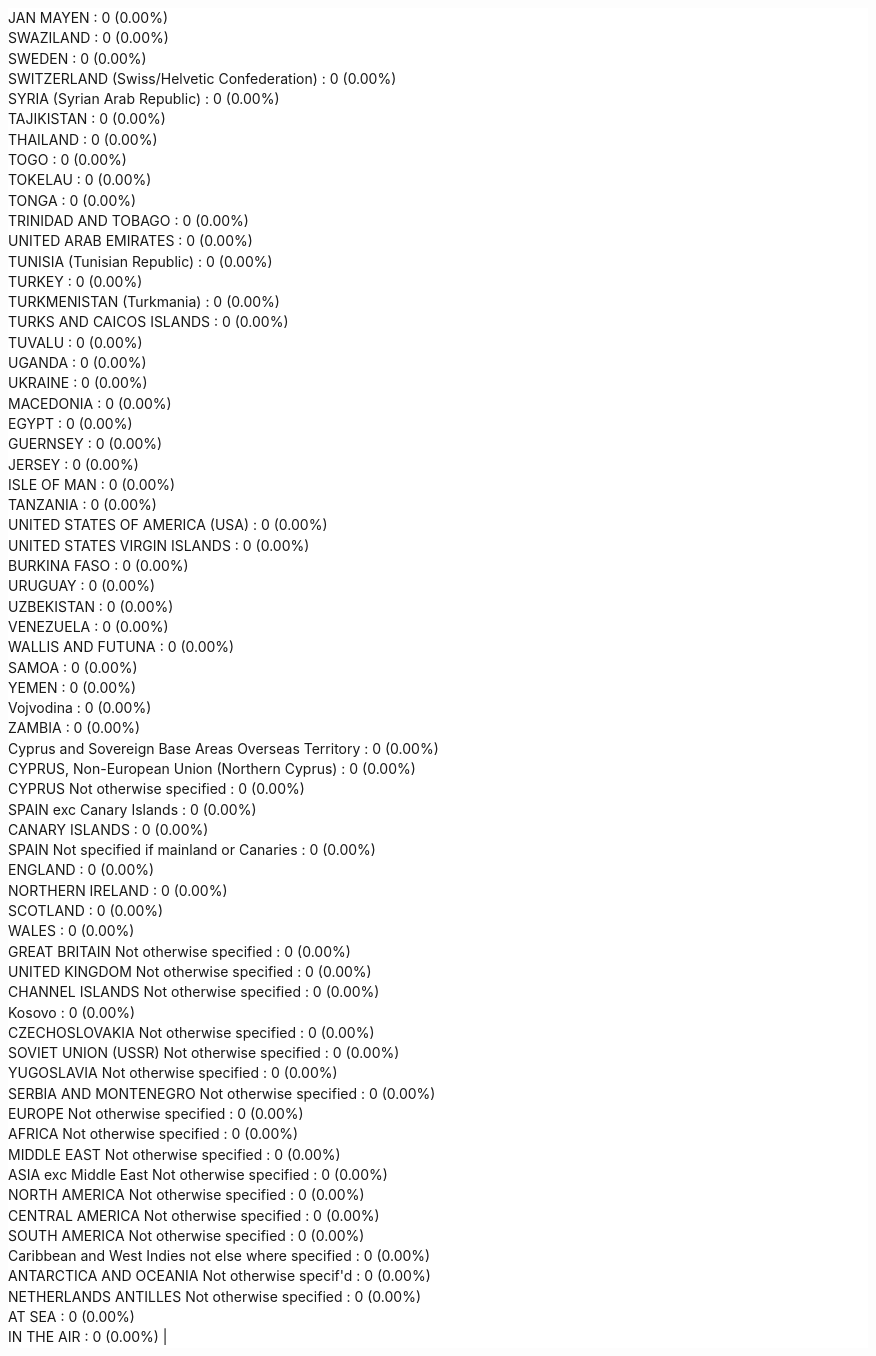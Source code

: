 JAN MAYEN : 0 (0.00%)<br/>SWAZILAND : 0 (0.00%)<br/>SWEDEN : 0 (0.00%)<br/>SWITZERLAND (Swiss/Helvetic Confederation) : 0 (0.00%)<br/>SYRIA (Syrian Arab Republic) : 0 (0.00%)<br/>TAJIKISTAN : 0 (0.00%)<br/>THAILAND : 0 (0.00%)<br/>TOGO : 0 (0.00%)<br/>TOKELAU : 0 (0.00%)<br/>TONGA : 0 (0.00%)<br/>TRINIDAD AND TOBAGO : 0 (0.00%)<br/>UNITED ARAB EMIRATES : 0 (0.00%)<br/>TUNISIA (Tunisian Republic) : 0 (0.00%)<br/>TURKEY : 0 (0.00%)<br/>TURKMENISTAN (Turkmania) : 0 (0.00%)<br/>TURKS AND CAICOS ISLANDS : 0 (0.00%)<br/>TUVALU : 0 (0.00%)<br/>UGANDA : 0 (0.00%)<br/>UKRAINE : 0 (0.00%)<br/>MACEDONIA : 0 (0.00%)<br/>EGYPT : 0 (0.00%)<br/>GUERNSEY : 0 (0.00%)<br/>JERSEY : 0 (0.00%)<br/>ISLE OF MAN : 0 (0.00%)<br/>TANZANIA : 0 (0.00%)<br/>UNITED STATES OF AMERICA (USA) : 0 (0.00%)<br/>UNITED STATES VIRGIN ISLANDS : 0 (0.00%)<br/>BURKINA FASO : 0 (0.00%)<br/>URUGUAY : 0 (0.00%)<br/>UZBEKISTAN : 0 (0.00%)<br/>VENEZUELA : 0 (0.00%)<br/>WALLIS AND FUTUNA : 0 (0.00%)<br/>SAMOA : 0 (0.00%)<br/>YEMEN : 0 (0.00%)<br/>Vojvodina : 0 (0.00%)<br/>ZAMBIA : 0 (0.00%)<br/>Cyprus and Sovereign Base Areas Overseas Territory : 0 (0.00%)<br/>CYPRUS, Non-European Union (Northern Cyprus) : 0 (0.00%)<br/>CYPRUS Not otherwise specified : 0 (0.00%)<br/>SPAIN exc Canary Islands : 0 (0.00%)<br/>CANARY ISLANDS : 0 (0.00%)<br/>SPAIN Not specified if mainland or Canaries : 0 (0.00%)<br/>ENGLAND : 0 (0.00%)<br/>NORTHERN IRELAND : 0 (0.00%)<br/>SCOTLAND : 0 (0.00%)<br/>WALES : 0 (0.00%)<br/>GREAT BRITAIN Not otherwise specified : 0 (0.00%)<br/>UNITED KINGDOM Not otherwise specified : 0 (0.00%)<br/>CHANNEL ISLANDS Not otherwise specified : 0 (0.00%)<br/>Kosovo : 0 (0.00%)<br/>CZECHOSLOVAKIA Not otherwise specified : 0 (0.00%)<br/>SOVIET UNION (USSR) Not otherwise specified : 0 (0.00%)<br/>YUGOSLAVIA Not otherwise specified : 0 (0.00%)<br/>SERBIA AND MONTENEGRO Not otherwise specified : 0 (0.00%)<br/>EUROPE Not otherwise specified : 0 (0.00%)<br/>AFRICA Not otherwise specified : 0 (0.00%)<br/>MIDDLE EAST Not otherwise specified : 0 (0.00%)<br/>ASIA exc Middle East Not otherwise specified : 0 (0.00%)<br/>NORTH AMERICA Not otherwise specified : 0 (0.00%)<br/>CENTRAL AMERICA Not otherwise specified : 0 (0.00%)<br/>SOUTH AMERICA Not otherwise specified : 0 (0.00%)<br/>Caribbean and West Indies not else where specified : 0 (0.00%)<br/>ANTARCTICA AND OCEANIA Not otherwise specif'd : 0 (0.00%)<br/>NETHERLANDS ANTILLES Not otherwise specified : 0 (0.00%)<br/>AT SEA : 0 (0.00%)<br/>IN THE AIR : 0 (0.00%) |